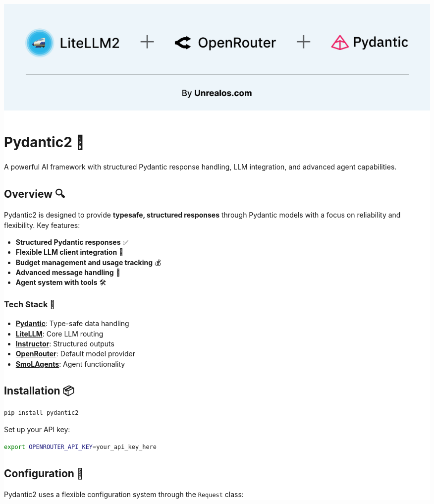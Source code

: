 ![Pydantic2](https://raw.githubusercontent.com/markolofsen/pydantic2/main/assets/cover.png)

# Pydantic2 🚀

A powerful AI framework with structured Pydantic response handling, LLM integration, and advanced agent capabilities.

## Overview 🔍

Pydantic2 is designed to provide **typesafe, structured responses** through Pydantic models with a focus on reliability and flexibility. Key features:

- **Structured Pydantic responses** ✅
- **Flexible LLM client integration** 🔌
- **Budget management and usage tracking** 💰
- **Advanced message handling** 📝
- **Agent system with tools** 🛠️

### Tech Stack 🔋

- **[Pydantic](https://docs.pydantic.dev/)**: Type-safe data handling
- **[LiteLLM](https://litellm.ai/)**: Core LLM routing
- **[Instructor](https://github.com/jxnl/instructor)**: Structured outputs
- **[OpenRouter](https://openrouter.ai/)**: Default model provider
- **[SmoLAgents](https://github.com/smol-ai/smol-agents)**: Agent functionality

## Installation 📦

```bash
pip install pydantic2
```

Set up your API key:
```bash
export OPENROUTER_API_KEY=your_api_key_here
```

## Configuration 🔧

Pydantic2 uses a flexible configuration system through the `Request` class:
